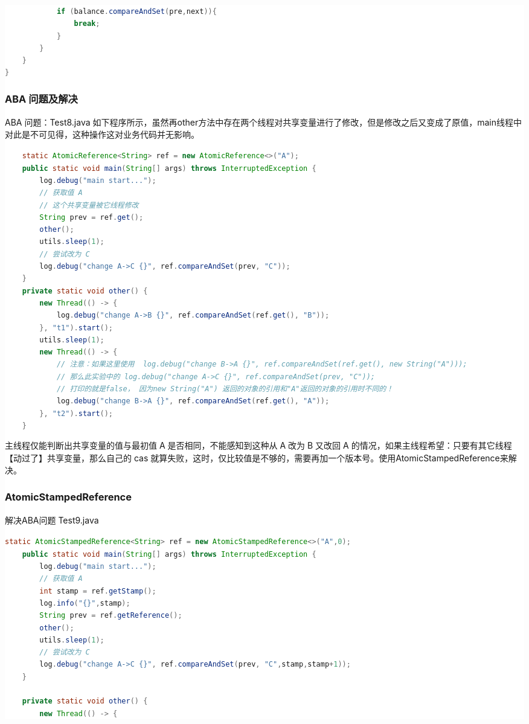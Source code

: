 ```java
            if (balance.compareAndSet(pre,next)){
                break;
            }
        }
    }
}
```





### ABA 问题及解决

ABA 问题：Test8.java   如下程序所示，虽然再other方法中存在两个线程对共享变量进行了修改，但是修改之后又变成了原值，main线程中对此是不可见得，这种操作这对业务代码并无影响。

```java
    static AtomicReference<String> ref = new AtomicReference<>("A");
    public static void main(String[] args) throws InterruptedException {
        log.debug("main start...");
        // 获取值 A
        // 这个共享变量被它线程修改
        String prev = ref.get();
        other();
        utils.sleep(1);
        // 尝试改为 C
        log.debug("change A->C {}", ref.compareAndSet(prev, "C"));
    }
    private static void other() {
        new Thread(() -> {
            log.debug("change A->B {}", ref.compareAndSet(ref.get(), "B"));
        }, "t1").start();
        utils.sleep(1);
        new Thread(() -> {
            // 注意：如果这里使用  log.debug("change B->A {}", ref.compareAndSet(ref.get(), new String("A")));
            // 那么此实验中的 log.debug("change A->C {}", ref.compareAndSet(prev, "C"));
            // 打印的就是false， 因为new String("A") 返回的对象的引用和"A"返回的对象的引用时不同的！
            log.debug("change B->A {}", ref.compareAndSet(ref.get(), "A"));
        }, "t2").start();
    }

```

主线程仅能判断出共享变量的值与最初值 A 是否相同，不能感知到这种从 A 改为 B 又改回 A 的情况，如果主线程希望：只要有其它线程【动过了】共享变量，那么自己的 cas 就算失败，这时，仅比较值是不够的，需要再加一个版本号。使用AtomicStampedReference来解决。

### AtomicStampedReference

解决ABA问题  Test9.java

```java
static AtomicStampedReference<String> ref = new AtomicStampedReference<>("A",0);
    public static void main(String[] args) throws InterruptedException {
        log.debug("main start...");
        // 获取值 A
        int stamp = ref.getStamp();
        log.info("{}",stamp);
        String prev = ref.getReference();
        other();
        utils.sleep(1);
        // 尝试改为 C
        log.debug("change A->C {}", ref.compareAndSet(prev, "C",stamp,stamp+1));
    }
    
    private static void other() {
        new Thread(() -> {
```